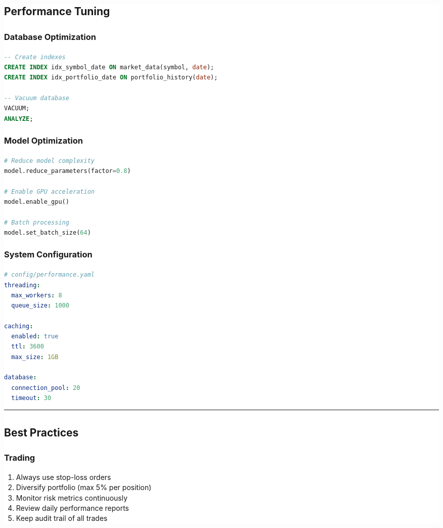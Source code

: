 ## Performance Tuning

### Database Optimization

```sql
-- Create indexes
CREATE INDEX idx_symbol_date ON market_data(symbol, date);
CREATE INDEX idx_portfolio_date ON portfolio_history(date);

-- Vacuum database
VACUUM;
ANALYZE;
```

### Model Optimization

```python
# Reduce model complexity
model.reduce_parameters(factor=0.8)

# Enable GPU acceleration
model.enable_gpu()

# Batch processing
model.set_batch_size(64)
```

### System Configuration

```yaml
# config/performance.yaml
threading:
  max_workers: 8
  queue_size: 1000

caching:
  enabled: true
  ttl: 3600
  max_size: 1GB

database:
  connection_pool: 20
  timeout: 30
```

---

## Best Practices

### Trading
1. Always use stop-loss orders
2. Diversify portfolio (max 5% per position)
3. Monitor risk metrics continuously
4. Review daily performance reports
5. Keep audit trail of all trades
